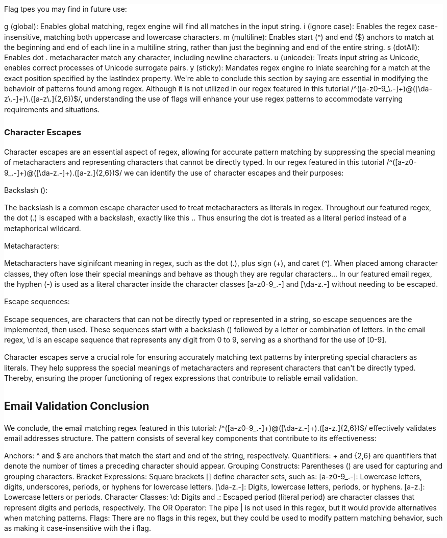 Flag tpes you may find in future use:

g (global): Enables global matching, regex engine will find all matches in the input string.
i (ignore case): Enables the regex case-insensitive, matching both uppercase and lowercase characters.
m (multiline): Enables start (^) and end ($) anchors to match at the beginning and end of each line in a multiline string, rather than just the beginning and end of the entire string.
s (dotAll): Enables dot . metacharacter match any character, including newline characters.
u (unicode): Treats input string as Unicode, enables correct processes of Unicode surrogate pairs.
y (sticky): Mandates regex engine ro iniate searching for a match at the exact position specified by the lastIndex property.
We're able to conclude this section by saying are essential in modifying the behavioir of patterns found among regex. Although it is not utilized in our regex featured in this tutorial /^([a-z0-9_\.-]+)@([\da-z\.-]+)\.([a-z\.]{2,6})$/, understanding the use of flags will enhance your use regex patterns to accommodate varrying requirements and situations.

### Character Escapes

Character escapes are an essential aspect of regex, allowing for accurate pattern matching by suppressing the special meaning of metacharacters and representing characters that cannot be directly typed. In our regex featured in this tutorial /^([a-z0-9_\.-]+)@([\da-z\.-]+)\.([a-z\.]{2,6})$/ we can identify the use of character escapes and their purposes:

Backslash (\):

The backslash is a common escape character used to treat metacharacters as literals in regex. Throughout our featured regex, the dot (.) is escaped with a backslash, exactly like this \.. Thus ensuring the dot is treated as a literal period instead of a metaphorical wildcard.

Metacharacters:

Metacharacters have siginifcant meaning in regex, such as the dot (.), plus sign (+), and caret (^). When placed among character classes, they often lose their special meanings and behave as though they are regular characters... In our featured email regex, the hyphen (-) is used as a literal character inside the character classes [a-z0-9_\.-] and [\da-z\.-] without needing to be escaped.

Escape sequences:

Escape sequences, are characters that can not be directly typed or represented in a string, so escape sequences are the implemented, then used. These sequences start with a backslash (\) followed by a letter or combination of letters. In the email regex, \d is an escape sequence that represents any digit from 0 to 9, serving as a shorthand for the use of [0-9].

Character escapes serve a crucial role for ensuring accurately matching text patterns by interpreting special characters as literals. They help suppress the special meanings of metacharacters and represent characters that can't be directly typed. Thereby, ensuring the proper functioning of regex expressions that contribute to reliable email validation.

## Email Validation Conclusion

We conclude, the email matching regex featured in this tutorial: /^([a-z0-9_\.-]+)@([\da-z\.-]+)\.([a-z\.]{2,6})$/ effectively validates email addresses structure. The pattern consists of several key components that contribute to its effectiveness:

Anchors: ^ and $ are anchors that match the start and end of the string, respectively.
Quantifiers: + and {2,6} are quantifiers that denote the number of times a preceding character should appear.
Grouping Constructs: Parentheses () are used for capturing and grouping characters.
Bracket Expressions: Square brackets [] define character sets, such as: [a-z0-9_\.-]: Lowercase letters, digits, underscores, periods, or hyphens for lowercase letters. [\da-z\.-]: Digits, lowercase letters, periods, or hyphens. [a-z\.]: Lowercase letters or periods.
Character Classes: \d: Digits and \.: Escaped period (literal period) are character classes that represent digits and periods, respectively.
The OR Operator: The pipe | is not used in this regex, but it would provide alternatives when matching patterns.
Flags: There are no flags in this regex, but they could be used to modify pattern matching behavior, such as making it case-insensitive with the i flag.